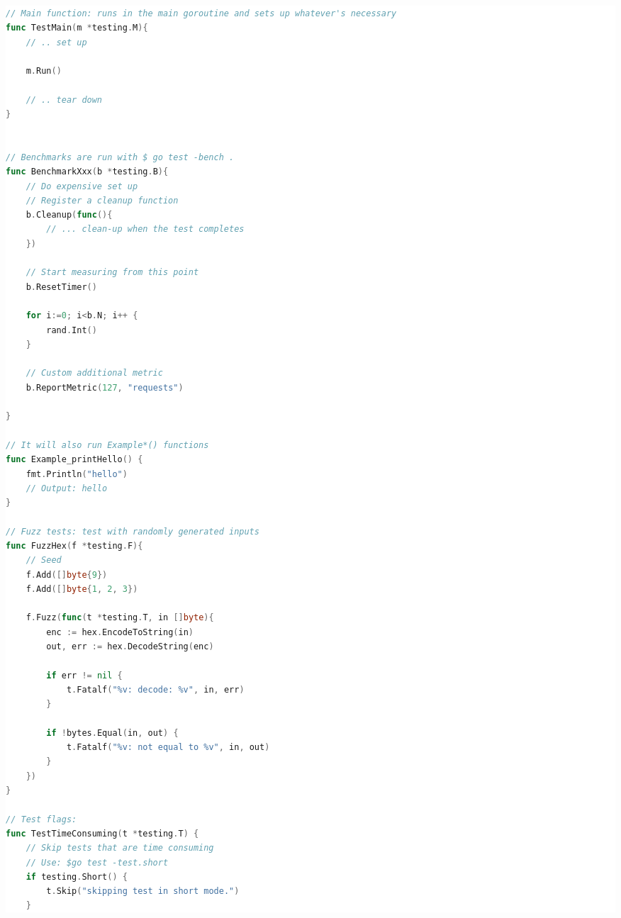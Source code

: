 ```go
// Main function: runs in the main goroutine and sets up whatever's necessary
func TestMain(m *testing.M){
	// .. set up

	m.Run()

	// .. tear down
}


// Benchmarks are run with $ go test -bench .
func BenchmarkXxx(b *testing.B){
	// Do expensive set up
	// Register a cleanup function
	b.Cleanup(func(){
		// ... clean-up when the test completes
	})

	// Start measuring from this point
	b.ResetTimer()

	for i:=0; i<b.N; i++ {
		rand.Int()
	}

	// Custom additional metric
	b.ReportMetric(127, "requests")

}

// It will also run Example*() functions
func Example_printHello() {
    fmt.Println("hello")
    // Output: hello
}

// Fuzz tests: test with randomly generated inputs
func FuzzHex(f *testing.F){
	// Seed
	f.Add([]byte{9})
	f.Add([]byte{1, 2, 3})

	f.Fuzz(func(t *testing.T, in []byte){
		enc := hex.EncodeToString(in)
		out, err := hex.DecodeString(enc)
		
		if err != nil {
			t.Fatalf("%v: decode: %v", in, err)
		}
		
		if !bytes.Equal(in, out) {
			t.Fatalf("%v: not equal to %v", in, out)
		}
	})
}

// Test flags:
func TestTimeConsuming(t *testing.T) {
	// Skip tests that are time consuming
	// Use: $go test -test.short
    if testing.Short() {
        t.Skip("skipping test in short mode.")
    }
```
